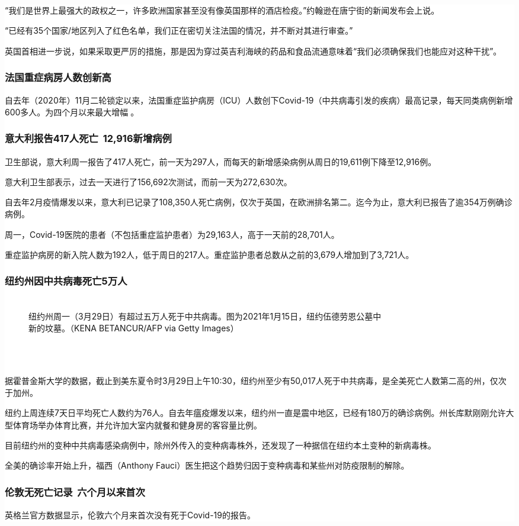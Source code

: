 <p>
 “我们是世界上最强大的政权之一，许多欧洲国家甚至没有像英国那样的酒店检疫。”约翰逊在唐宁街的新闻发布会上说。
</p>
<p>
 “已经有35个国家/地区列入了红色名单，我们正在密切关注法国的情况，并不断对其进行审查。”
</p>
<p>
 英国首相进一步说，如果采取更严厉的措施，那是因为穿过英吉利海峡的药品和食品流通意味着“我们必须确保我们也能应对这种干扰”。
</p>
<h3>
 法国重症病房人数创新高
</h3>
<p>
 自去年（2020年）11月二轮锁定以来，法国重症监护病房（ICU）人数创下Covid-19（中共病毒引发的疾病）最高记录，每天同类病例新增600多人。为四个月以来最大增幅 。
</p>
<h3>
 意大利报告417人死亡  12,916新增病例
</h3>
<p>
 卫生部说，意大利周一报告了417人死亡，前一天为297人，而每天的新增感染病例从周日的19,611例下降至12,916例。
</p>
<p>
 意大利卫生部表示，过去一天进行了156,692次测试，而前一天为272,630次。
</p>
<p>
 自去年2月疫情爆发以来，意大利已记录了108,350人死亡病例，仅次于英国，在欧洲排名第二。迄今为止，意大利已报告了逾354万例确诊病例。
</p>
<p>
 周一，Covid-19医院的患者（不包括重症监护患者）为29,163人，高于一天前的28,701人。
</p>
<p>
 重症监护病房的新入院人数为192人，低于周日的217人。重症监护患者总数从之前的3,679人增加到了3,721人。
</p>
<h3>
 纽约州因中共病毒死亡5万人
</h3>
<figure class="wp-caption aligncenter" id="attachment_12843789" style="width: 600px">
 <ok href="https://i.epochtimes.com/assets/uploads/2021/03/id12843789-GettyImages-1230605195.jpeg">
  <img alt="" class="size-large wp-image-12843789" src="https://i.epochtimes.com/assets/uploads/2021/03/id12843789-GettyImages-1230605195-600x397.jpeg"/>
 </ok>
 <br/><figcaption class="wp-caption-text">
  纽约州周一（3月29日）有超过五万人死于中共病毒。图为2021年1月15日，纽约伍德劳恩公墓中新的坟墓。（KENA BETANCUR/AFP via Getty Images）
 </figcaption><br/>
</figure><br/>
<p>
 据霍普金斯大学的数据，截止到美东夏令时3月29日上午10:30，纽约州至少有50,017人死于中共病毒，是全美死亡人数第二高的州，仅次于加州。
</p>
<p>
 纽约上周连续7天日平均死亡人数约为76人。自去年瘟疫爆发以来，纽约州一直是震中地区，已经有180万的确诊病例。州长库默刚刚允许大型体育场举办体育比赛，并允许加大室内就餐和健身房的客容量比例。
</p>
<p>
 目前纽约州的变种中共病毒感染病例中，除州外传入的变种病毒株外，还发现了一种据信在纽约本土变种的新病毒株。
</p>
<p>
 全美的确诊率开始上升，福西（Anthony Fauci）医生把这个趋势归因于变种病毒和某些州对防疫限制的解除。
</p>
<h3>
 伦敦无死亡记录  六个月以来首次
</h3>
<p>
 英格兰官方数据显示，伦敦六个月来首次没有死于Covid-19的报告。
</p>
<p>
